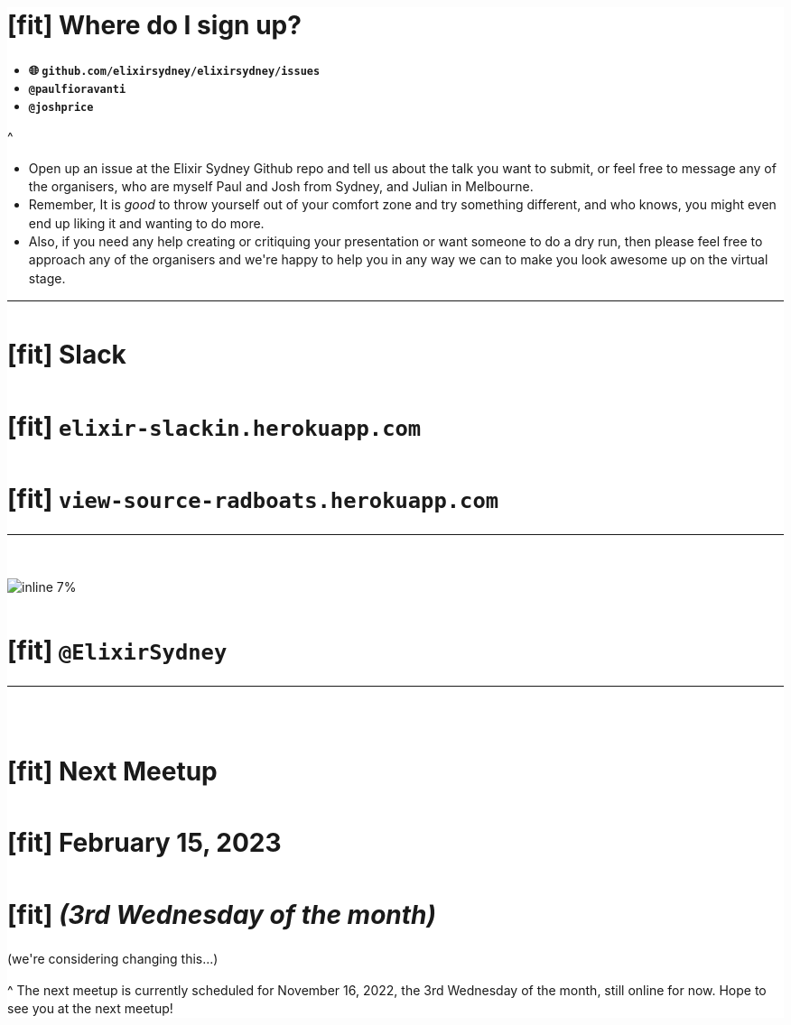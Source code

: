 
# [fit] **Where do I sign up?**

- **:globe_with_meridians: `github.com/elixirsydney/elixirsydney/issues`**
- **`@paulfioravanti`**
- **`@joshprice`**

^
- Open up an issue at the Elixir Sydney Github repo and tell us about the talk you want to submit, or feel free to message any of the organisers, who are myself Paul and Josh from Sydney, and Julian in Melbourne.
- Remember, It is _good_ to throw yourself out of your comfort zone and try something different, and who knows, you might even end up liking it and wanting to do more.<br />
- Also, if you need any help creating or critiquing your presentation or want someone to do a dry run, then please feel free to approach any of the organisers and we're happy to help you in any way we can to make you look awesome up on the virtual stage.

---

# [fit] **Slack**
# [fit] `elixir-slackin.herokuapp.com`
# [fit] `view-source-radboats.herokuapp.com`

---
<br />

![inline 7%](https://www.dropbox.com/s/am5fvlc37x3t6jm/Twitter_logo_bird_transparent_png.png?dl=1)

# [fit] `@ElixirSydney`

---
<br />

# [fit] Next Meetup
# [fit] **February 15, 2023**
# [fit] _\(3rd Wednesday of the month\)_

(we're considering changing this...)

^
The next meetup is currently scheduled for November 16, 2022, the 3rd Wednesday of the month, still online for now. Hope to see you at the next meetup!
